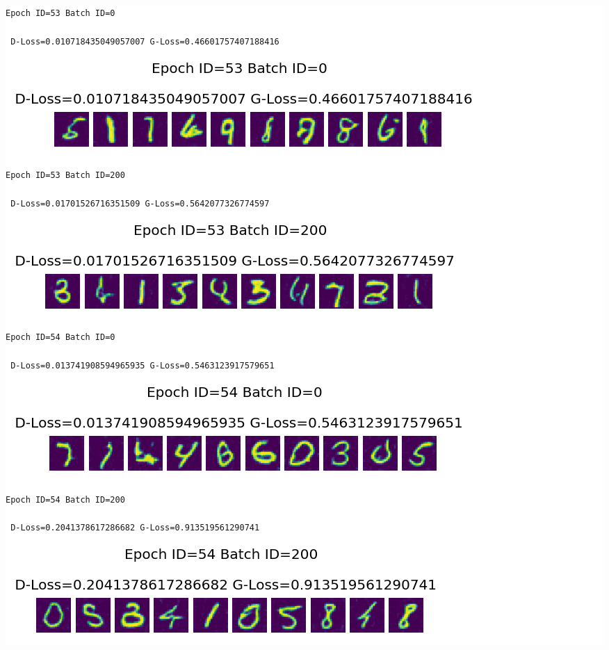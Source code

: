 
    Epoch ID=53 Batch ID=0 
    
     D-Loss=0.010718435049057007 G-Loss=0.46601757407188416



![png](output_9_209.png)


    Epoch ID=53 Batch ID=200 
    
     D-Loss=0.01701526716351509 G-Loss=0.5642077326774597



![png](output_9_211.png)


    Epoch ID=54 Batch ID=0 
    
     D-Loss=0.013741908594965935 G-Loss=0.5463123917579651



![png](output_9_213.png)


    Epoch ID=54 Batch ID=200 
    
     D-Loss=0.2041378617286682 G-Loss=0.913519561290741



![png](output_9_215.png)
